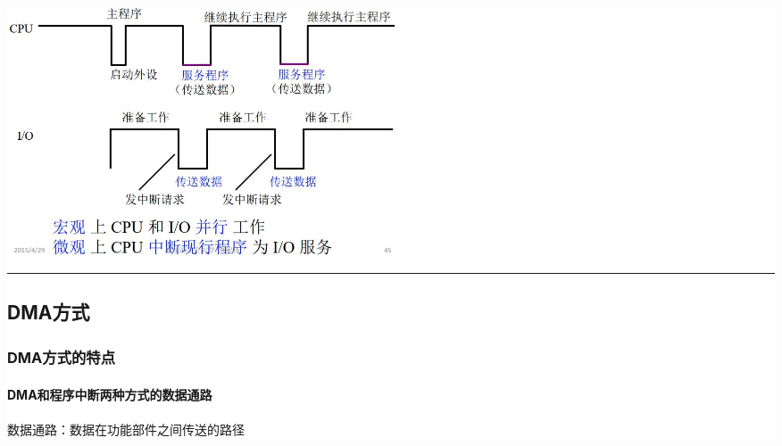 <img src="pictures/主程序和服务程序抢占 CPU.png" style="zoom: 50%;" >

---

## DMA方式

### DMA方式的特点

#### DMA和程序中断两种方式的数据通路

数据通路：数据在功能部件之间传送的路径
